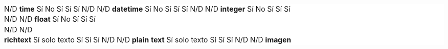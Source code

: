    <td>N/D</td> 
  </tr> 
  <tr> 
   <td><strong>time</strong></td> 
   <td>Sí</td> 
   <td>No</td> 
   <td>Sí</td> 
   <td>Sí</td> 
   <td>Sí</td> 
   <td>N/D</td> 
   <td>N/D</td> 
  </tr> 
  <tr> 
   <td><strong>datetime</strong></td> 
   <td>Sí</td> 
   <td>No</td> 
   <td>Sí</td> 
   <td>Sí</td> 
   <td>Sí</td> 
   <td>N/D</td> 
   <td>N/D</td> 
  </tr> 
  <tr> 
   <td><strong>integer</strong></td> 
   <td>Sí</td> 
   <td>No</td> 
   <td>Sí</td> 
   <td>Sí</td> 
   <td>Sí<br /> </td> 
   <td>N/D</td> 
   <td>N/D</td> 
  </tr> 
  <tr> 
   <td><strong>float</strong></td> 
   <td>Sí</td> 
   <td>No</td> 
   <td>Sí</td> 
   <td>Sí</td> 
   <td>Sí<br /> </td> 
   <td>N/D</td> 
   <td>N/D<br /> </td> 
  </tr> 
  <tr> 
   <td><strong>richtext</strong></td> 
   <td>Sí</td> 
   <td>solo texto</td> 
   <td>Sí</td> 
   <td>Sí</td> 
   <td>Sí</td> 
   <td>N/D</td> 
   <td>N/D</td> 
  </tr> 
  <tr> 
   <td><strong>plain</strong> <strong>text</strong></td> 
   <td>Sí</td> 
   <td>solo texto</td> 
   <td>Sí</td> 
   <td>Sí</td> 
   <td>Sí</td> 
   <td>N/D</td> 
   <td>N/D</td> 
  </tr> 
  <tr> 
   <td><strong>imagen</strong></td> 